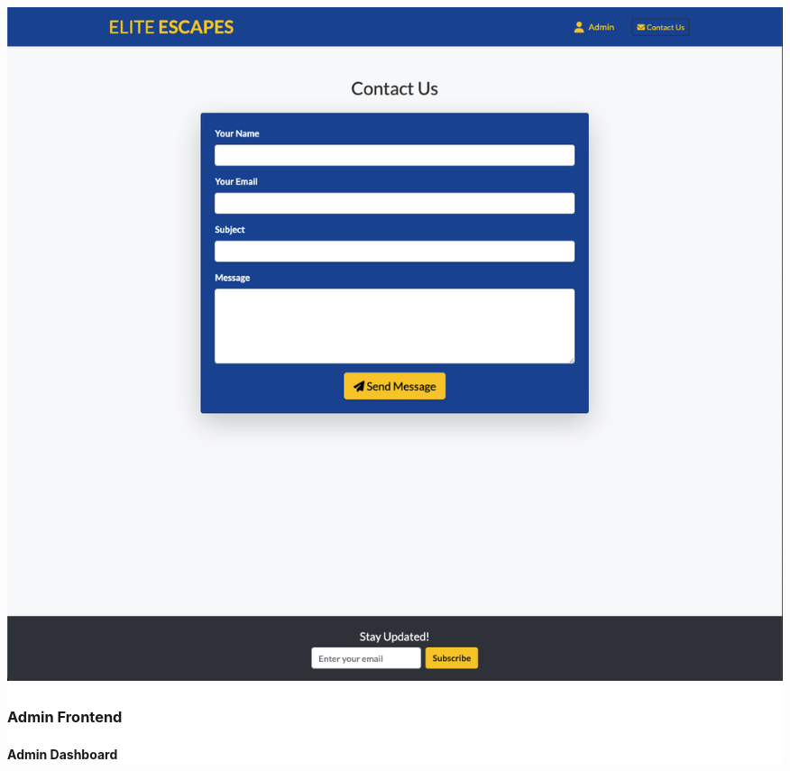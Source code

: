 ![contact-us](static/images/readme-images/features/main-features/contact-us.png)

### Admin Frontend
#### Admin Dashboard
